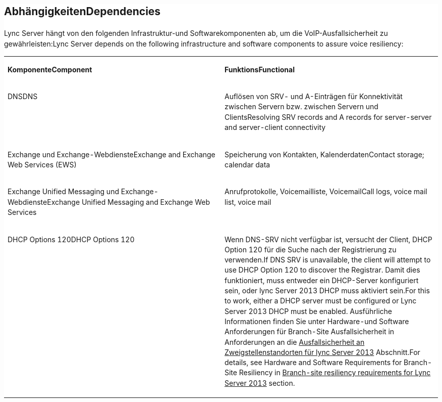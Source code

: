 </div>

<div>

## <a name="dependencies"></a><span data-ttu-id="ac1da-165">Abhängigkeiten</span><span class="sxs-lookup"><span data-stu-id="ac1da-165">Dependencies</span></span>

<span data-ttu-id="ac1da-166">Lync Server hängt von den folgenden Infrastruktur-und Softwarekomponenten ab, um die VoIP-Ausfallsicherheit zu gewährleisten:</span><span class="sxs-lookup"><span data-stu-id="ac1da-166">Lync Server depends on the following infrastructure and software components to assure voice resiliency:</span></span>


<table>
<colgroup>
<col style="width: 50%" />
<col style="width: 50%" />
</colgroup>
<tbody>
<tr class="odd">
<td><p><span data-ttu-id="ac1da-167"><strong>Komponente</strong></span><span class="sxs-lookup"><span data-stu-id="ac1da-167"><strong>Component</strong></span></span></p></td>
<td><p><span data-ttu-id="ac1da-168"><strong>Funktions</strong></span><span class="sxs-lookup"><span data-stu-id="ac1da-168"><strong>Functional</strong></span></span></p></td>
</tr>
<tr class="even">
<td><p><span data-ttu-id="ac1da-169">DNS</span><span class="sxs-lookup"><span data-stu-id="ac1da-169">DNS</span></span></p></td>
<td><p><span data-ttu-id="ac1da-170">Auflösen von SRV- und A-Einträgen für Konnektivität zwischen Servern bzw. zwischen Servern und Clients</span><span class="sxs-lookup"><span data-stu-id="ac1da-170">Resolving SRV records and A records for server-server and server-client connectivity</span></span></p></td>
</tr>
<tr class="odd">
<td><p><span data-ttu-id="ac1da-171">Exchange und Exchange-Webdienste</span><span class="sxs-lookup"><span data-stu-id="ac1da-171">Exchange and Exchange Web Services (EWS)</span></span></p></td>
<td><p><span data-ttu-id="ac1da-172">Speicherung von Kontakten, Kalenderdaten</span><span class="sxs-lookup"><span data-stu-id="ac1da-172">Contact storage; calendar data</span></span></p></td>
</tr>
<tr class="even">
<td><p><span data-ttu-id="ac1da-173">Exchange Unified Messaging und Exchange-Webdienste</span><span class="sxs-lookup"><span data-stu-id="ac1da-173">Exchange Unified Messaging and Exchange Web Services</span></span></p></td>
<td><p><span data-ttu-id="ac1da-174">Anrufprotokolle, Voicemailliste, Voicemail</span><span class="sxs-lookup"><span data-stu-id="ac1da-174">Call logs, voice mail list, voice mail</span></span></p></td>
</tr>
<tr class="odd">
<td><p><span data-ttu-id="ac1da-175">DHCP Options 120</span><span class="sxs-lookup"><span data-stu-id="ac1da-175">DHCP Options 120</span></span></p></td>
<td><p><span data-ttu-id="ac1da-176">Wenn DNS-SRV nicht verfügbar ist, versucht der Client, DHCP Option 120 für die Suche nach der Registrierung zu verwenden.</span><span class="sxs-lookup"><span data-stu-id="ac1da-176">If DNS SRV is unavailable, the client will attempt to use DHCP Option 120 to discover the Registrar.</span></span> <span data-ttu-id="ac1da-177">Damit dies funktioniert, muss entweder ein DHCP-Server konfiguriert sein, oder lync Server 2013 DHCP muss aktiviert sein.</span><span class="sxs-lookup"><span data-stu-id="ac1da-177">For this to work, either a DHCP server must be configured or Lync Server 2013 DHCP must be enabled.</span></span> <span data-ttu-id="ac1da-178">Ausführliche Informationen finden Sie unter Hardware-und Software Anforderungen für Branch-Site Ausfallsicherheit in Anforderungen an die <a href="lync-server-2013-branch-site-resiliency-requirements.md">Ausfallsicherheit an Zweigstellenstandorten für lync Server 2013</a> Abschnitt.</span><span class="sxs-lookup"><span data-stu-id="ac1da-178">For details, see Hardware and Software Requirements for Branch-Site Resiliency in <a href="lync-server-2013-branch-site-resiliency-requirements.md">Branch-site resiliency requirements for Lync Server 2013</a> section.</span></span></p></td>
</tr>
